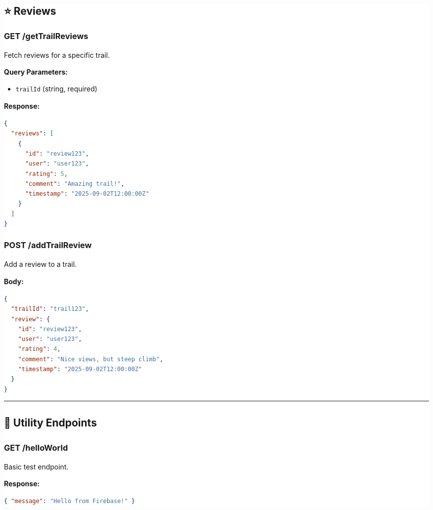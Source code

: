 
## ⭐ Reviews

### GET /getTrailReviews
Fetch reviews for a specific trail.

**Query Parameters:**
- `trailId` (string, required)

**Response:**
```json
{
  "reviews": [
    {
      "id": "review123",
      "user": "user123",
      "rating": 5,
      "comment": "Amazing trail!",
      "timestamp": "2025-09-02T12:00:00Z"
    }
  ]
}
```

### POST /addTrailReview
Add a review to a trail.

**Body:**
```json
{
  "trailId": "trail123",
  "review": {
    "id": "review123",
    "user": "user123",
    "rating": 4,
    "comment": "Nice views, but steep climb",
    "timestamp": "2025-09-02T12:00:00Z"
  }
}
```

---

## 🔧 Utility Endpoints

### GET /helloWorld
Basic test endpoint.

**Response:**
```json
{ "message": "Hello from Firebase!" }
```
